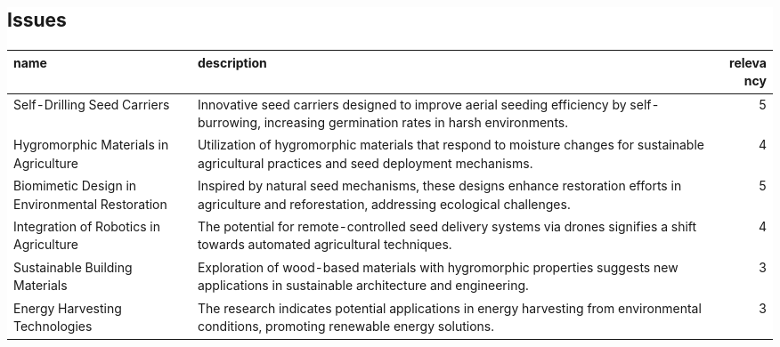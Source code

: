 ## Issues

| name                                           | description                                                                                                                                        |   relevancy |
|:-----------------------------------------------|:---------------------------------------------------------------------------------------------------------------------------------------------------|------------:|
| Self-Drilling Seed Carriers                    | Innovative seed carriers designed to improve aerial seeding efficiency by self-burrowing, increasing germination rates in harsh environments.      |           5 |
| Hygromorphic Materials in Agriculture          | Utilization of hygromorphic materials that respond to moisture changes for sustainable agricultural practices and seed deployment mechanisms.      |           4 |
| Biomimetic Design in Environmental Restoration | Inspired by natural seed mechanisms, these designs enhance restoration efforts in agriculture and reforestation, addressing ecological challenges. |           5 |
| Integration of Robotics in Agriculture         | The potential for remote-controlled seed delivery systems via drones signifies a shift towards automated agricultural techniques.                  |           4 |
| Sustainable Building Materials                 | Exploration of wood-based materials with hygromorphic properties suggests new applications in sustainable architecture and engineering.            |           3 |
| Energy Harvesting Technologies                 | The research indicates potential applications in energy harvesting from environmental conditions, promoting renewable energy solutions.            |           3 |